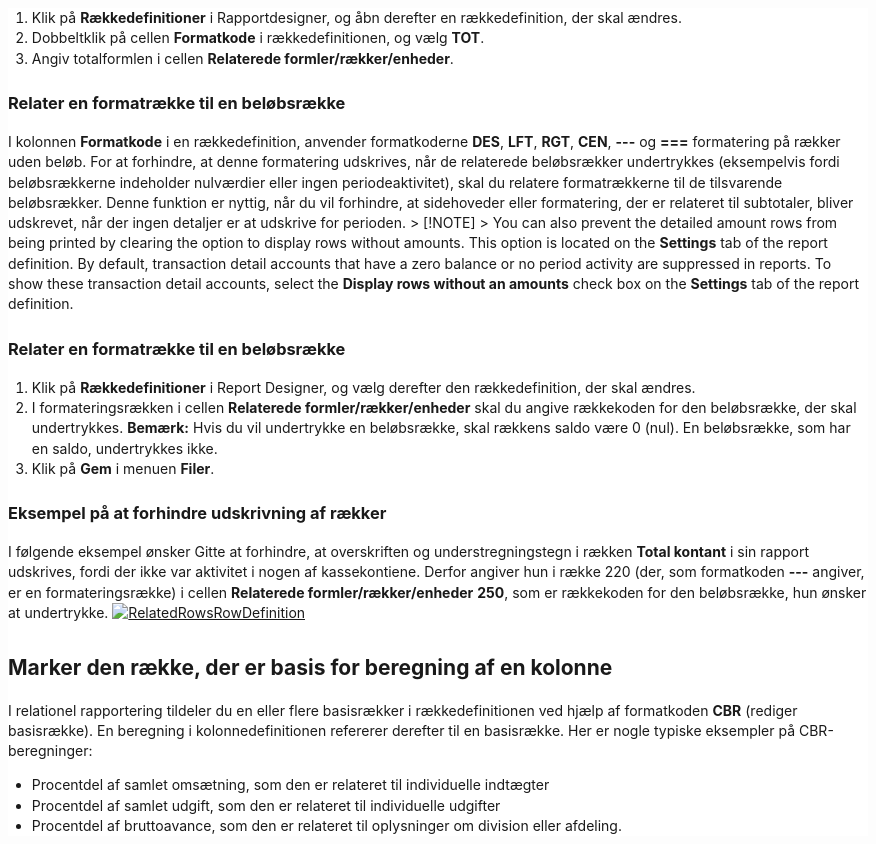 1.  Klik på **Rækkedefinitioner** i Rapportdesigner, og åbn derefter en rækkedefinition, der skal ændres.
2.  Dobbeltklik på cellen **Formatkode** i rækkedefinitionen, og vælg **TOT**.
3.  Angiv totalformlen i cellen **Relaterede formler/rækker/enheder**.

### <a name="relate-a-format-row-to-an-amount-row"></a>Relater en formatrække til en beløbsrække

I kolonnen **Formatkode** i en rækkedefinition, anvender formatkoderne **DES**, **LFT**, **RGT**, **CEN**, **---** og **===** formatering på rækker uden beløb. For at forhindre, at denne formatering udskrives, når de relaterede beløbsrækker undertrykkes (eksempelvis fordi beløbsrækkerne indeholder nulværdier eller ingen periodeaktivitet), skal du relatere formatrækkerne til de tilsvarende beløbsrækker. Denne funktion er nyttig, når du vil forhindre, at sidehoveder eller formatering, der er relateret til subtotaler, bliver udskrevet, når der ingen detaljer er at udskrive for perioden. 
    > [!NOTE]
    >  You can also prevent the detailed amount rows from being printed by clearing the option to display rows without amounts. This option is located on the **Settings** tab of the report definition. By default, transaction detail accounts that have a zero balance or no period activity are suppressed in reports. To show these transaction detail accounts, select the **Display rows without an amounts** check box on the **Settings** tab of the report definition.

### <a name="relate-a-format-row-to-an-amount-row"></a>Relater en formatrække til en beløbsrække

1.  Klik på **Rækkedefinitioner** i Report Designer, og vælg derefter den rækkedefinition, der skal ændres.
2.  I formateringsrækken i cellen **Relaterede formler/rækker/enheder** skal du angive rækkekoden for den beløbsrække, der skal undertrykkes. **Bemærk:** Hvis du vil undertrykke en beløbsrække, skal rækkens saldo være 0 (nul). En beløbsrække, som har en saldo, undertrykkes ikke.
3.  Klik på **Gem** i menuen **Filer**.

### <a name="example-of-preventing-printing-of-rows"></a>Eksempel på at forhindre udskrivning af rækker

I følgende eksempel ønsker Gitte at forhindre, at overskriften og understregningstegn i rækken **Total kontant** i sin rapport udskrives, fordi der ikke var aktivitet i nogen af kassekontiene. Derfor angiver hun i række 220 (der, som formatkoden **---** angiver, er en formateringsrække) i cellen **Relaterede formler/rækker/enheder** **250**, som er rækkekoden for den beløbsrække, hun ønsker at undertrykke. [![RelatedRowsRowDefinition](./media/relatedrowsrowdefinition-1024x144.png)](./media/relatedrowsrowdefinition.png)

## <a name="select-the-base-row-for-a-column-calculation"></a>Marker den række, der er basis for beregning af en kolonne
I relationel rapportering tildeler du en eller flere basisrækker i rækkedefinitionen ved hjælp af formatkoden **CBR** (rediger basisrække). En beregning i kolonnedefinitionen refererer derefter til en basisrække. Her er nogle typiske eksempler på CBR-beregninger:

-   Procentdel af samlet omsætning, som den er relateret til individuelle indtægter
-   Procentdel af samlet udgift, som den er relateret til individuelle udgifter
-   Procentdel af bruttoavance, som den er relateret til oplysninger om division eller afdeling.
